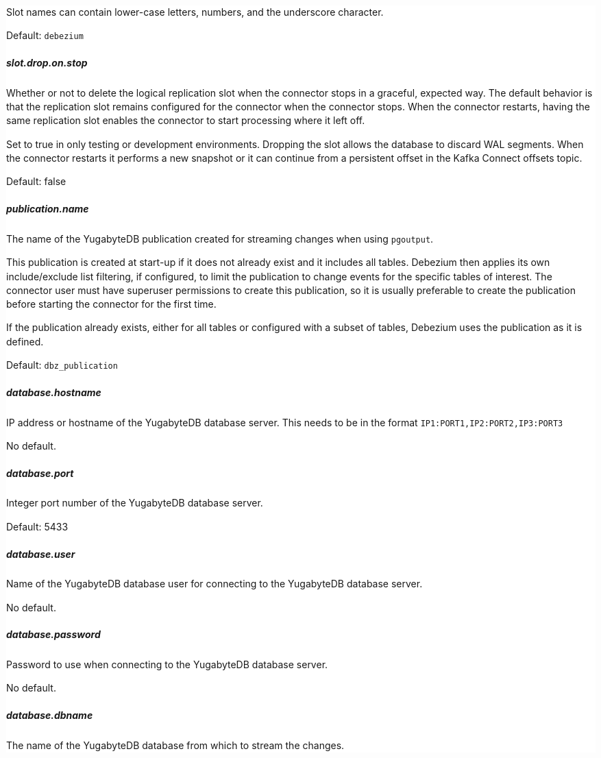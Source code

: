 Slot names can contain lower-case letters, numbers, and the underscore character.

Default: `debezium`

##### slot.drop.on.stop

Whether or not to delete the logical replication slot when the connector stops in a graceful, expected way. The default behavior is that the replication slot remains configured for the connector when the connector stops. When the connector restarts, having the same replication slot enables the connector to start processing where it left off.

Set to true in only testing or development environments. Dropping the slot allows the database to discard WAL segments. When the connector restarts it performs a new snapshot or it can continue from a persistent offset in the Kafka Connect offsets topic.

Default: false

##### publication.name

The name of the YugabyteDB publication created for streaming changes when using `pgoutput`.

This publication is created at start-up if it does not already exist and it includes all tables. Debezium then applies its own include/exclude list filtering, if configured, to limit the publication to change events for the specific tables of interest. The connector user must have superuser permissions to create this publication, so it is usually preferable to create the publication before starting the connector for the first time.

If the publication already exists, either for all tables or configured with a subset of tables, Debezium uses the publication as it is defined.

Default: `dbz_publication`

##### database.hostname

IP address or hostname of the YugabyteDB database server. This needs to be in the format `IP1:PORT1,IP2:PORT2,IP3:PORT3`

No default.

##### database.port

Integer port number of the YugabyteDB database server.

Default: 5433

##### database.user

Name of the YugabyteDB database user for connecting to the YugabyteDB database server.

No default.

##### database.password

Password to use when connecting to the YugabyteDB database server.

No default.

##### database.dbname

The name of the YugabyteDB database from which to stream the changes.
